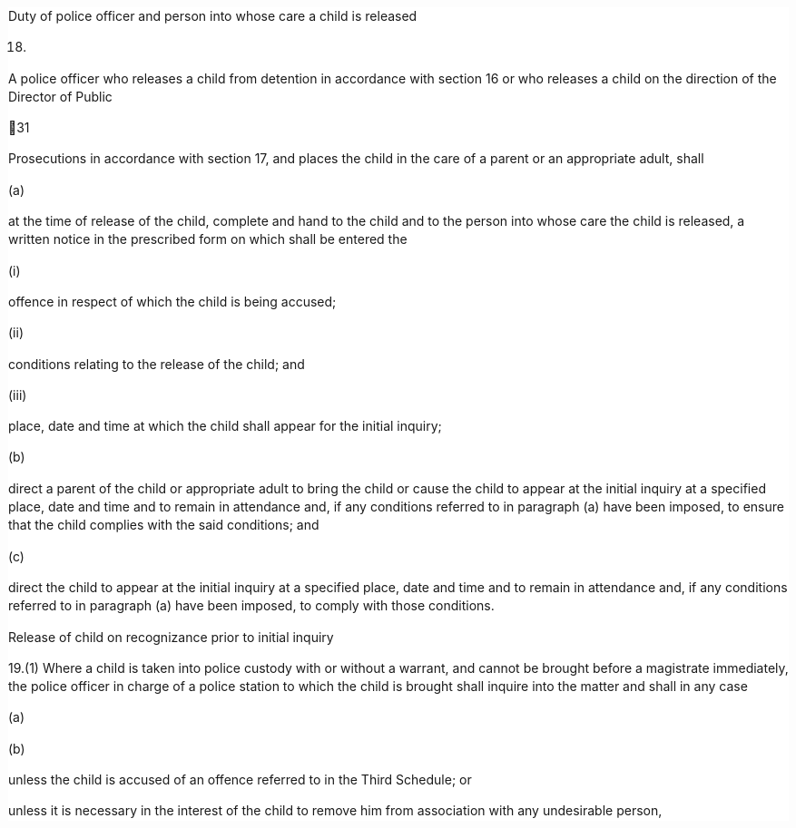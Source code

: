 Duty of police officer and person into whose care a child is released

18.
A police officer who releases a child from detention in accordance
with section 16 or who releases a child on the direction of the Director of Public

31

Prosecutions in accordance with section 17, and places the child in the care of a
parent or an appropriate adult, shall

(a)

at the time of release of the child, complete and hand to the child and
to the person into whose care the child is released, a written notice in
the prescribed form on which shall be entered the

(i)

offence in respect of which the child is being accused;

(ii)

conditions relating to the release of the child; and

(iii)

place, date and time at which the child shall appear for the initial
inquiry;

(b)

direct a parent of the child or appropriate adult to bring the child or
cause the child to appear at the initial inquiry at a specified place, date
and time and to remain in attendance and, if any conditions referred to
in paragraph (a) have been imposed, to ensure that the child complies
with the said conditions; and

(c)

direct the child to appear at the initial inquiry at a specified place, date
and time and to remain in attendance and, if any conditions referred to
in paragraph (a) have been imposed, to comply with those conditions.

Release of child on recognizance prior to initial inquiry

19.(1)
Where a child is taken into police custody with or without a warrant,
and  cannot  be  brought  before  a  magistrate  immediately,  the  police  officer  in
charge of a police station to which the child is brought shall inquire into the matter
and shall in any case

(a)

(b)

unless  the  child  is  accused  of  an  offence  referred  to  in  the  Third
Schedule; or

unless it is necessary in the interest of the child to remove him from
association with any undesirable person,
